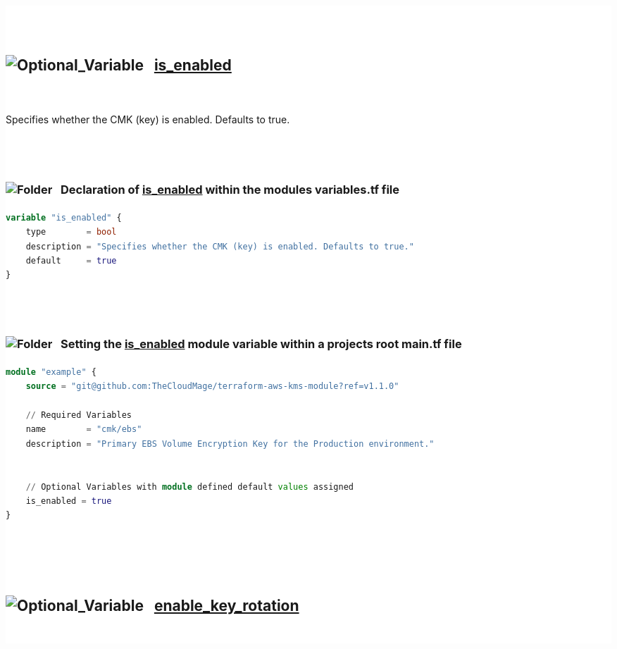 <br><br>

## ![Optional_Variable](https://s3-us-west-2.amazonaws.com/img.cloudmage.io/icons/cloudmage/48/optional-shieldblock.png) &nbsp; [is_enabled](tfvar.name)

<br>

Specifies whether the CMK (key) is enabled. Defaults to true.

<br><br>

### ![Folder](https://s3-us-west-2.amazonaws.com/img.cloudmage.io/icons/cloudmage/32/opened_folder.png) &nbsp; Declaration of [is_enabled](is_enabled) within the modules variables.tf file

```terraform
variable "is_enabled" {
    type        = bool
    description = "Specifies whether the CMK (key) is enabled. Defaults to true."
    default     = true
}
```

<br><br>

### ![Folder](https://s3-us-west-2.amazonaws.com/img.cloudmage.io/icons/cloudmage/32/opened_folder.png) &nbsp; Setting the [is_enabled](is_enabled) module variable within a projects root main.tf file

```terraform
module "example" {
    source = "git@github.com:TheCloudMage/terraform-aws-kms-module?ref=v1.1.0"

    // Required Variables
    name        = "cmk/ebs"
    description = "Primary EBS Volume Encryption Key for the Production environment."


    // Optional Variables with module defined default values assigned
    is_enabled = true
}
```

<br><br><br>

## ![Optional_Variable](https://s3-us-west-2.amazonaws.com/img.cloudmage.io/icons/cloudmage/48/optional-shieldblock.png) &nbsp; [enable_key_rotation](tfvar.name)

<br>
